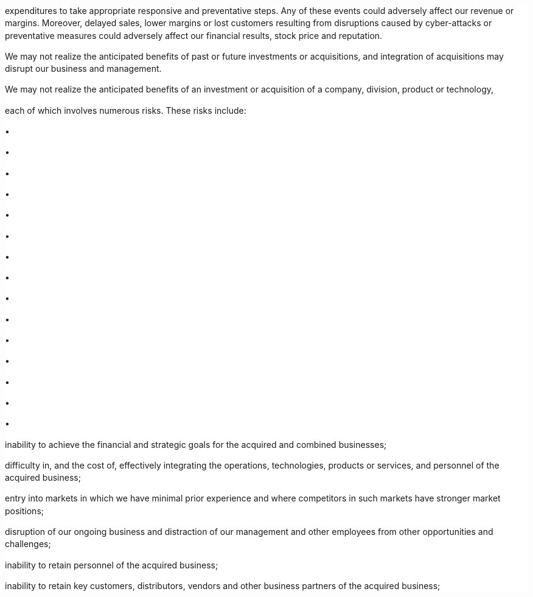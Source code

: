 expenditures to take appropriate responsive and preventative steps. Any of these events could adversely affect our revenue or
margins.  Moreover,  delayed  sales,  lower  margins  or  lost  customers  resulting  from  disruptions  caused  by  cyber-attacks  or
preventative measures could adversely affect our financial results, stock price and reputation.

We may not realize the anticipated benefits of past or future investments or acquisitions, and integration of acquisitions may
disrupt our business and management.

We may not realize the anticipated benefits of an investment or acquisition of a company, division, product or technology,

each of which involves numerous risks. These risks include:

•

•

•

•

•

•

•

•

•

•

•

•

•

•

•

inability to achieve the financial and strategic goals for the acquired and combined businesses;

difficulty in, and the cost of, effectively integrating the operations, technologies, products or services, and personnel
of the acquired business;

entry into markets in which we have minimal prior experience and where competitors in such markets have stronger
market positions;

disruption of our ongoing business and distraction of our management and other employees from other opportunities
and challenges;

inability to retain personnel of the acquired business;

inability to retain key customers, distributors, vendors and other business partners of the acquired business;
